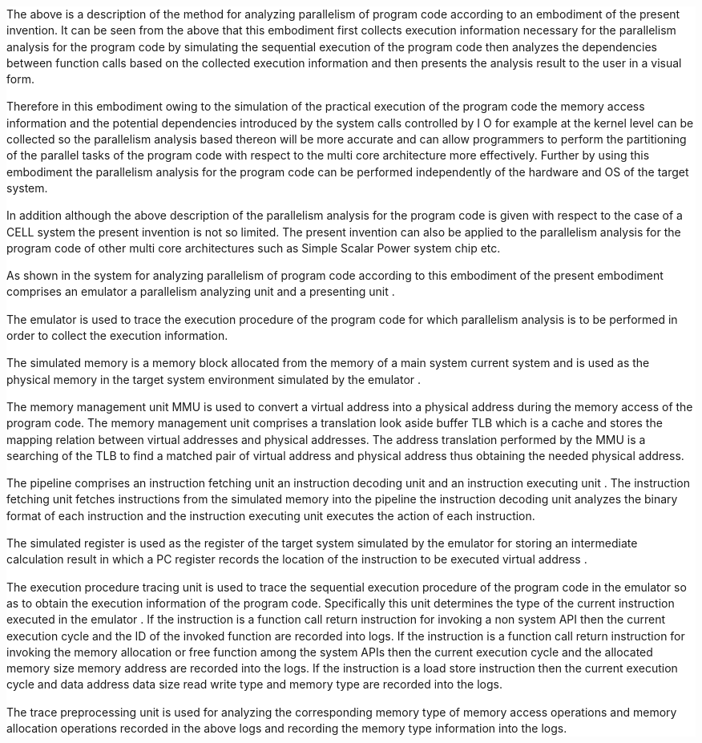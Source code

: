 The above is a description of the method for analyzing parallelism of program code according to an embodiment of the present invention. It can be seen from the above that this embodiment first collects execution information necessary for the parallelism analysis for the program code by simulating the sequential execution of the program code then analyzes the dependencies between function calls based on the collected execution information and then presents the analysis result to the user in a visual form.

Therefore in this embodiment owing to the simulation of the practical execution of the program code the memory access information and the potential dependencies introduced by the system calls controlled by I O for example at the kernel level can be collected so the parallelism analysis based thereon will be more accurate and can allow programmers to perform the partitioning of the parallel tasks of the program code with respect to the multi core architecture more effectively. Further by using this embodiment the parallelism analysis for the program code can be performed independently of the hardware and OS of the target system.

In addition although the above description of the parallelism analysis for the program code is given with respect to the case of a CELL system the present invention is not so limited. The present invention can also be applied to the parallelism analysis for the program code of other multi core architectures such as Simple Scalar Power system chip etc.

As shown in the system for analyzing parallelism of program code according to this embodiment of the present embodiment comprises an emulator a parallelism analyzing unit and a presenting unit .

The emulator is used to trace the execution procedure of the program code for which parallelism analysis is to be performed in order to collect the execution information.

The simulated memory is a memory block allocated from the memory of a main system current system and is used as the physical memory in the target system environment simulated by the emulator .

The memory management unit MMU is used to convert a virtual address into a physical address during the memory access of the program code. The memory management unit comprises a translation look aside buffer TLB which is a cache and stores the mapping relation between virtual addresses and physical addresses. The address translation performed by the MMU is a searching of the TLB to find a matched pair of virtual address and physical address thus obtaining the needed physical address.

The pipeline comprises an instruction fetching unit an instruction decoding unit and an instruction executing unit . The instruction fetching unit fetches instructions from the simulated memory into the pipeline the instruction decoding unit analyzes the binary format of each instruction and the instruction executing unit executes the action of each instruction.

The simulated register is used as the register of the target system simulated by the emulator for storing an intermediate calculation result in which a PC register records the location of the instruction to be executed virtual address .

The execution procedure tracing unit is used to trace the sequential execution procedure of the program code in the emulator so as to obtain the execution information of the program code. Specifically this unit determines the type of the current instruction executed in the emulator . If the instruction is a function call return instruction for invoking a non system API then the current execution cycle and the ID of the invoked function are recorded into logs. If the instruction is a function call return instruction for invoking the memory allocation or free function among the system APIs then the current execution cycle and the allocated memory size memory address are recorded into the logs. If the instruction is a load store instruction then the current execution cycle and data address data size read write type and memory type are recorded into the logs.

The trace preprocessing unit is used for analyzing the corresponding memory type of memory access operations and memory allocation operations recorded in the above logs and recording the memory type information into the logs.
